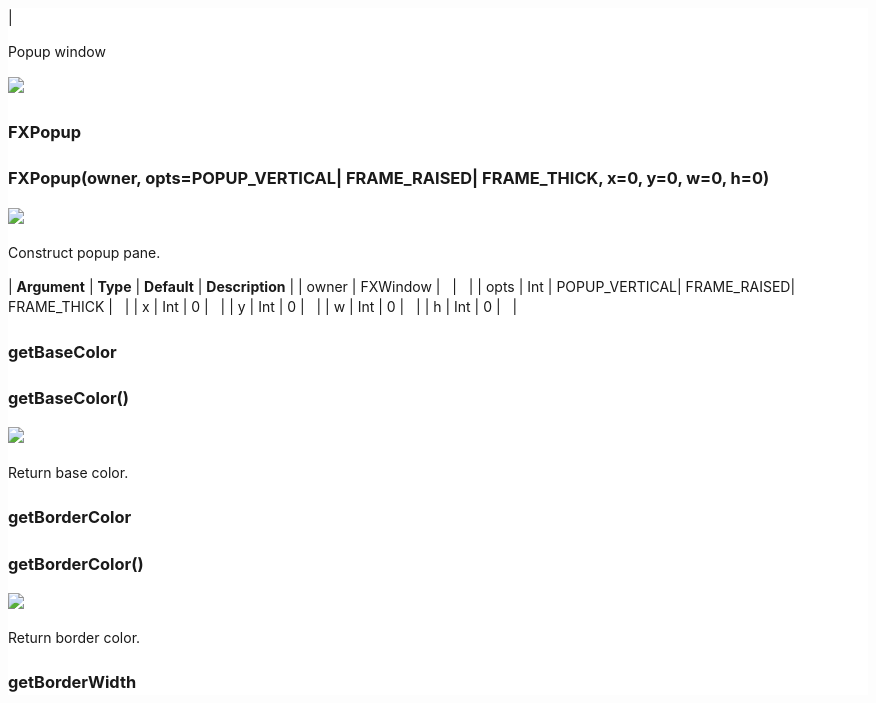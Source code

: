 | 

Popup window

![](../SIMACAERefImages/gui-fxpopup.png)

### FXPopup

###   

### FXPopup(owner, opts=POPUP\_VERTICAL| FRAME\_RAISED| FRAME_THICK, x=0, y=0, w=0, h=0)  
![](../IconsReference/butix_top_wline.png)

Construct popup pane.

| **Argument** | **Type** | **Default** | **Description** |
| owner | FXWindow |   |   |
| opts | Int | POPUP\_VERTICAL| FRAME\_RAISED| FRAME_THICK |   |
| x | Int | 0 |   |
| y | Int | 0 |   |
| w | Int | 0 |   |
| h | Int | 0 |   |

### getBaseColor

###   

### getBaseColor()  
![](../IconsReference/butix_top_wline.png)

Return base color.

### getBorderColor

###   

### getBorderColor()  
![](../IconsReference/butix_top_wline.png)

Return border color.

### getBorderWidth

###   
